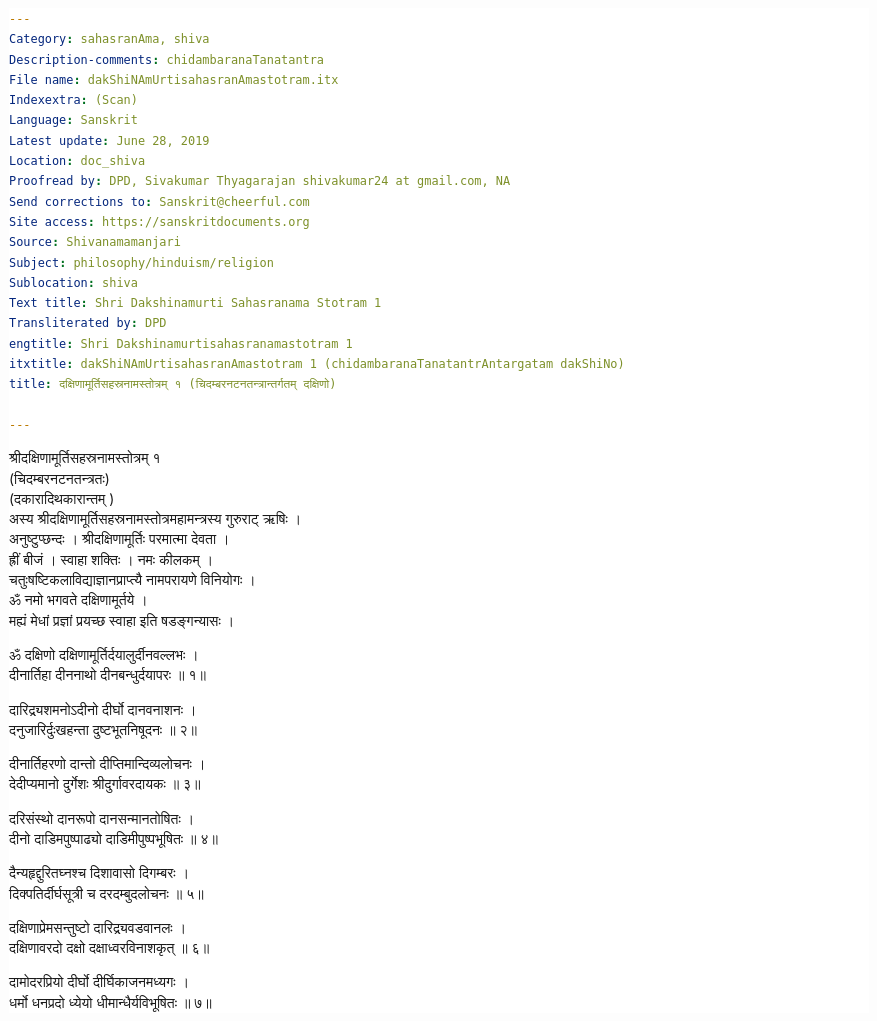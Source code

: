 ```yaml
---
Category: sahasranAma, shiva
Description-comments: chidambaranaTanatantra
File name: dakShiNAmUrtisahasranAmastotram.itx
Indexextra: (Scan)
Language: Sanskrit
Latest update: June 28, 2019
Location: doc_shiva
Proofread by: DPD, Sivakumar Thyagarajan shivakumar24 at gmail.com, NA
Send corrections to: Sanskrit@cheerful.com
Site access: https://sanskritdocuments.org
Source: Shivanamamanjari
Subject: philosophy/hinduism/religion
Sublocation: shiva
Text title: Shri Dakshinamurti Sahasranama Stotram 1
Transliterated by: DPD
engtitle: Shri Dakshinamurtisahasranamastotram 1
itxtitle: dakShiNAmUrtisahasranAmastotram 1 (chidambaranaTanatantrAntargatam dakShiNo)
title: दक्षिणामूर्तिसहस्रनामस्तोत्रम् १ (चिदम्बरनटनतन्त्रान्तर्गतम् दक्षिणो)

---
```

  
 श्रीदक्षिणामूर्तिसहस्रनामस्तोत्रम् १   
(चिदम्बरनटनतन्त्रतः)  
(दकारादिथकारान्तम् )  
अस्य श्रीदक्षिणामूर्तिसहस्रनामस्तोत्रमहामन्त्रस्य गुरुराट् ऋषिः ।  
अनुष्टुप्छन्दः । श्रीदक्षिणामूर्तिः परमात्मा देवता ।  
ह्रीं बीजं । स्वाहा शक्तिः । नमः कीलकम् ।  
चतुःषष्टिकलाविद्याज्ञानप्राप्त्यै नामपरायणे विनियोगः ।  
ॐ नमो भगवते दक्षिणामूर्तये ।  
मह्यं मेधां प्रज्ञां प्रयच्छ स्वाहा इति षडङ्गन्यासः ।  
  
ॐ दक्षिणो दक्षिणामूर्तिर्दयालुर्दीनवल्लभः ।  
दीनार्तिहा दीननाथो दीनबन्धुर्दयापरः ॥ १॥  
  
दारिद्र्यशमनोऽदीनो दीर्घो दानवनाशनः ।  
दनुजारिर्दुःखहन्ता दुष्टभूतनिषूदनः ॥ २॥  
  
दीनार्तिहरणो दान्तो दीप्तिमान्दिव्यलोचनः ।  
देदीप्यमानो दुर्गेशः श्रीदुर्गावरदायकः ॥ ३॥  
  
दरिसंस्थो दानरूपो दानसन्मानतोषितः ।  
दीनो दाडिमपुष्पाढ्यो दाडिमीपुष्पभूषितः ॥ ४॥  
  
दैन्यहृद्दुरितघ्नश्च दिशावासो दिगम्बरः ।  
दिक्पतिर्दीर्घसूत्री च दरदम्बुदलोचनः ॥ ५॥  
  
दक्षिणाप्रेमसन्तुष्टो दारिद्र्यवडवानलः ।  
दक्षिणावरदो दक्षो दक्षाध्वरविनाशकृत् ॥ ६॥  
  
दामोदरप्रियो दीर्घो दीर्घिकाजनमध्यगः ।  
धर्मो धनप्रदो ध्येयो धीमान्धैर्यविभूषितः ॥ ७॥  
  